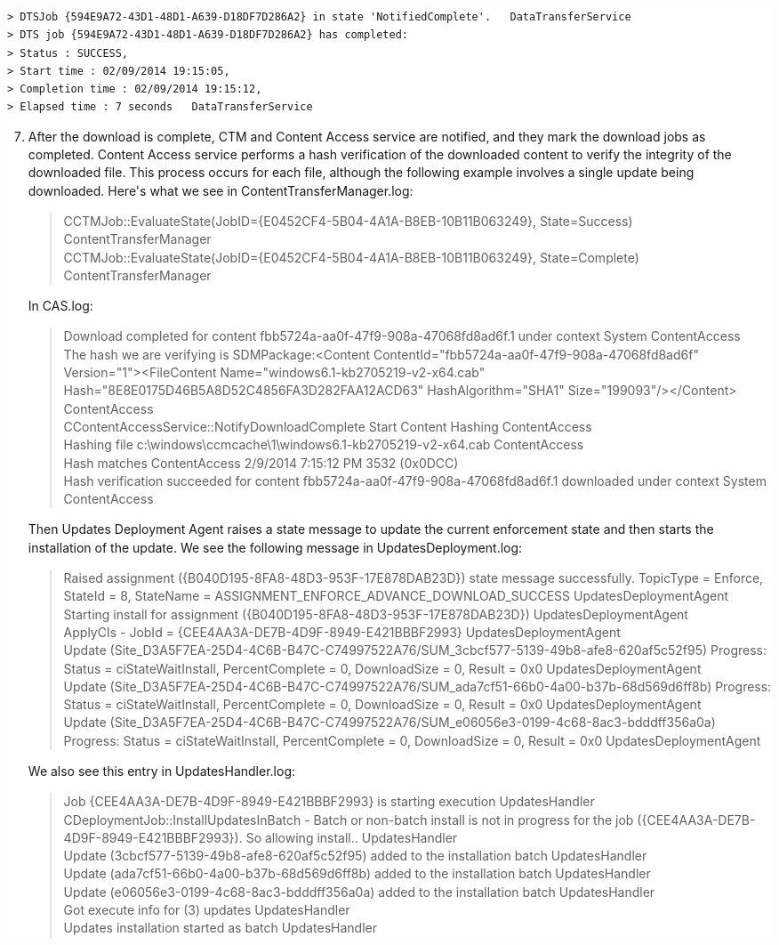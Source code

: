     > DTSJob {594E9A72-43D1-48D1-A639-D18DF7D286A2} in state 'NotifiedComplete'.   DataTransferService  
    > DTS job {594E9A72-43D1-48D1-A639-D18DF7D286A2} has completed:  
    > Status : SUCCESS,  
    > Start time : 02/09/2014 19:15:05,  
    > Completion time : 02/09/2014 19:15:12,  
    > Elapsed time : 7 seconds   DataTransferService

7. After the download is complete, CTM and Content Access service are notified, and they mark the download jobs as completed. Content Access service performs a hash verification of the downloaded content to verify the integrity of the downloaded file. This process occurs for each file, although the following example involves a single update being downloaded. Here's what we see in ContentTransferManager.log:

    > CCTMJob::EvaluateState(JobID={E0452CF4-5B04-4A1A-B8EB-10B11B063249}, State=Success)   ContentTransferManager  
    > CCTMJob::EvaluateState(JobID={E0452CF4-5B04-4A1A-B8EB-10B11B063249}, State=Complete)   ContentTransferManager

    In CAS.log:

    > Download completed for content fbb5724a-aa0f-47f9-908a-47068fd8ad6f.1 under context System   ContentAccess  
    > The hash we are verifying is SDMPackage:\<Content ContentId="fbb5724a-aa0f-47f9-908a-47068fd8ad6f" Version="1">\<FileContent Name="windows6.1-kb2705219-v2-x64.cab" Hash="8E8E0175D46B5A8D52C4856FA3D282FAA12ACD63" HashAlgorithm="SHA1" Size="199093"/>\</Content>  ContentAccess  
    > CContentAccessService::NotifyDownloadComplete Start Content Hashing   ContentAccess  
    > Hashing file c:\windows\ccmcache\1\windows6.1-kb2705219-v2-x64.cab   ContentAccess  
    > Hash matches ContentAccess 2/9/2014 7:15:12 PM 3532 (0x0DCC)  
    > Hash verification succeeded for content fbb5724a-aa0f-47f9-908a-47068fd8ad6f.1 downloaded under context System ContentAccess

    Then Updates Deployment Agent raises a state message to update the current enforcement state and then starts the installation of the update. We see the following message in UpdatesDeployment.log:

    > Raised assignment ({B040D195-8FA8-48D3-953F-17E878DAB23D}) state message successfully. TopicType = Enforce, StateId = 8, StateName = ASSIGNMENT_ENFORCE_ADVANCE_DOWNLOAD_SUCCESS   UpdatesDeploymentAgent  
    > Starting install for assignment ({B040D195-8FA8-48D3-953F-17E878DAB23D})   UpdatesDeploymentAgent  
    > ApplyCIs - JobId = {CEE4AA3A-DE7B-4D9F-8949-E421BBBF2993}   UpdatesDeploymentAgent  
    > Update (Site_D3A5F7EA-25D4-4C6B-B47C-C74997522A76/SUM_3cbcf577-5139-49b8-afe8-620af5c52f95) Progress: Status = ciStateWaitInstall, PercentComplete = 0, DownloadSize = 0, Result = 0x0   UpdatesDeploymentAgent  
    > Update (Site_D3A5F7EA-25D4-4C6B-B47C-C74997522A76/SUM_ada7cf51-66b0-4a00-b37b-68d569d6ff8b) Progress: Status = ciStateWaitInstall, PercentComplete = 0, DownloadSize = 0, Result = 0x0   UpdatesDeploymentAgent  
    > Update (Site_D3A5F7EA-25D4-4C6B-B47C-C74997522A76/SUM_e06056e3-0199-4c68-8ac3-bdddff356a0a) Progress: Status = ciStateWaitInstall, PercentComplete = 0, DownloadSize = 0, Result = 0x0   UpdatesDeploymentAgent

    We also see this entry in UpdatesHandler.log:

    > Job {CEE4AA3A-DE7B-4D9F-8949-E421BBBF2993} is starting execution   UpdatesHandler  
    > CDeploymentJob::InstallUpdatesInBatch - Batch or non-batch install is not in progress for the job ({CEE4AA3A-DE7B-4D9F-8949-E421BBBF2993}). So allowing install..   UpdatesHandler  
    > Update (3cbcf577-5139-49b8-afe8-620af5c52f95) added to the installation batch   UpdatesHandler  
    > Update (ada7cf51-66b0-4a00-b37b-68d569d6ff8b) added to the installation batch   UpdatesHandler  
    > Update (e06056e3-0199-4c68-8ac3-bdddff356a0a) added to the installation batch   UpdatesHandler  
    > Got execute info for (3) updates   UpdatesHandler  
    > Updates installation started as batch   UpdatesHandler
